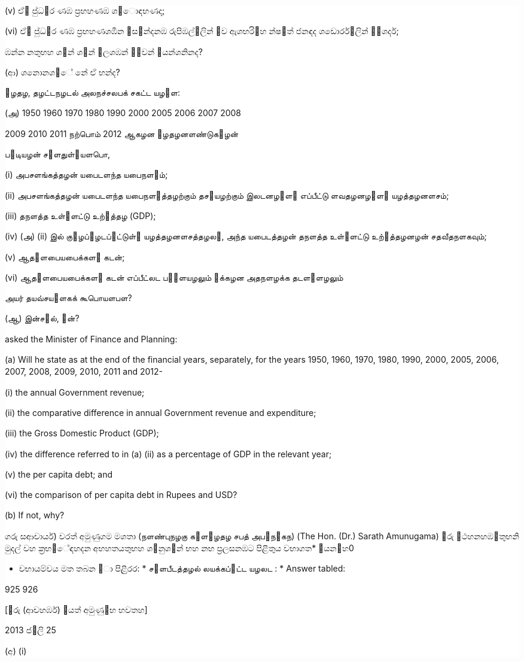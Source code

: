 (v) ඒ඗ පු්ධ඙ර ණඹ ප්‍රභහණඹ ශ඗ොඳභණද;

(vi) ඒ඗ පු්ධ඙ර ණඹ ප්‍රභහණශඹින ඿ස඿න්දනඹ රුපිඹල්඼ලින් ඿ව ඇශභරි඗හ න්ෂ඿ත් ජනඳද ශඩොරර්඼ලින් ඗඼ශර්ද;

ඹන්න නතුභහ ශ඼න් ශ඼න් ඼ලශඹන් ඿඲වන් ඗යන්ශනිනද?

(ආ) ශනොනශ඿ේ නේ ඒ භන්ද?

஥ழதழ, தழட்டநழடல் அலநச்சலபக் சகட்ட யழ஦ள:

(அ) 1950 1960 1970 1980 1990 2000 2005 2006 2007 2008

2009 2010 2011 நற்பொம் 2012 ஆகழன ஥ழதழனளண்டுக஭ழன்

ப௃டியழன் ச஧ளதுள்஭யளபொ,

(i) அபசளங்கத்தழன் யபைடளந்த யபைநள஦ம்;

(ii) அபசளங்கத்தழன் யபைடளந்த யபைநள஦த்தழற்கும் தச஬யழற்கும் இலடனழ஬ள஦ எப்பீட்டு ளவதழனழ஬ள஦ யழத்தழனளசம்;

(iii) தநளத்த உள்஥ளட்டு உற்஧த்தழ (GDP);

(iv) (அ) (ii) இல் கு஫ழப்஧ழடப்஧ட்டுள்஭ யழத்தழனளசத்தழல஦, அந்த யபைடத்தழன் தநளத்த உள்஥ளட்டு உற்஧த்தழனழன் சதவீதநளகவும்;

(v) ஆத஭ளபையபைக்கள஦ கடன்;

(vi) ஆத஭ளபையபைக்கள஦ கடன் எப்பீட்லட ப௉஧ளயழலும் ஍க்கழன அதநளழக்க தடள஬ளழலும்

அயர் தயவ்சய஫ளகக் கூபொயளபள?

(ஆ) இன்ச஫ல், ஌ன்?

asked the Minister of Finance and Planning:

(a) Will he state as at the end of the financial years, separately, for the years 1950, 1960, 1970, 1980, 1990, 2000, 2005, 2006, 2007, 2008, 2009, 2010, 2011 and 2012-

(i) the annual Government revenue;

(ii) the comparative difference in annual Government revenue and expenditure;

(iii) the Gross Domestic Product (GDP);

(iv) the difference referred to in (a) (ii) as a percentage of GDP in the relevant year;

(v) the per capita debt; and

(vi) the comparison of per capita debt in Rupees and USD?

(b) If not, why?

ගරු සආචාර්ය) වරත් අමුණුගම මශතා (நளண்புநழகு க஬ள஥ழதழ சபத் அப௃ந௃கந) (The Hon. (Dr.) Sarath Amunugama) ඙රු ඗ථහනහඹ඗තුභනි මුදල් වහ ක්‍රභ඿ේඳහදන අභහතයතුභහ ශ඼නුශ඼න් භහ නභ ප්‍රලසනඹට පිළිතුය වභාගත* ඗යන඼හ0

* වභායම්වය මත තබන ඼ා පිළිුරර: * ச஧ளபீடத்தழல் லயக்கப்஧ட்ட யழலட : * Answer tabled:

925 926

[඙රු (ආචහර්ඹ) ඿යත් අමුණු඙භ භවතහ]

2013 ජ෕ලි 25

(අ) (i)
